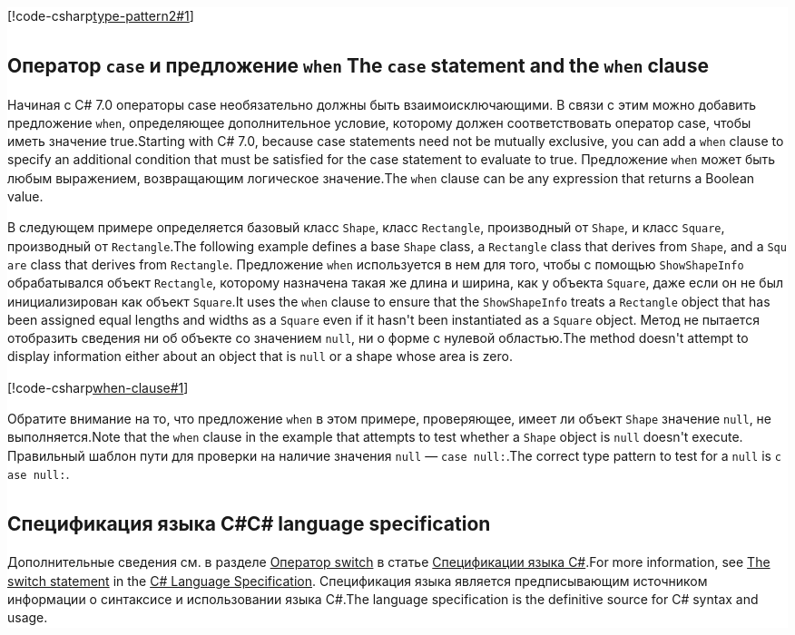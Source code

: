 [!code-csharp[type-pattern2#1](~/samples/snippets/csharp/language-reference/keywords/switch/type-pattern2.cs#1)]

## <a name="a-namewhen--the-case-statement-and-the-when-clause"></a><span data-ttu-id="39417-202"><a name="when" /> Оператор `case` и предложение `when`</span><span class="sxs-lookup"><span data-stu-id="39417-202"><a name="when" /> The `case` statement and the `when` clause</span></span>

<span data-ttu-id="39417-203">Начиная с C# 7.0 операторы case необязательно должны быть взаимоисключающими. В связи с этим можно добавить предложение `when`, определяющее дополнительное условие, которому должен соответствовать оператор case, чтобы иметь значение true.</span><span class="sxs-lookup"><span data-stu-id="39417-203">Starting with C# 7.0, because case statements need not be mutually exclusive, you can add a `when` clause to specify an additional condition that must be satisfied for the case statement to evaluate to true.</span></span> <span data-ttu-id="39417-204">Предложение `when` может быть любым выражением, возвращающим логическое значение.</span><span class="sxs-lookup"><span data-stu-id="39417-204">The `when` clause can be any expression that returns a Boolean value.</span></span>

<span data-ttu-id="39417-205">В следующем примере определяется базовый класс `Shape`, класс `Rectangle`, производный от `Shape`, и класс `Square`, производный от `Rectangle`.</span><span class="sxs-lookup"><span data-stu-id="39417-205">The following example defines a base `Shape` class, a `Rectangle` class that derives from `Shape`, and a `Square` class that derives from `Rectangle`.</span></span> <span data-ttu-id="39417-206">Предложение `when` используется в нем для того, чтобы с помощью `ShowShapeInfo` обрабатывался объект `Rectangle`, которому назначена такая же длина и ширина, как у объекта `Square`, даже если он не был инициализирован как объект `Square`.</span><span class="sxs-lookup"><span data-stu-id="39417-206">It uses the `when` clause to ensure that the `ShowShapeInfo` treats a `Rectangle` object that has been assigned equal lengths and widths as a `Square` even if it hasn't been instantiated as a `Square` object.</span></span> <span data-ttu-id="39417-207">Метод не пытается отобразить сведения ни об объекте со значением `null`, ни о форме с нулевой областью.</span><span class="sxs-lookup"><span data-stu-id="39417-207">The method doesn't attempt to display information either about an object that is `null` or a shape whose area is zero.</span></span>

[!code-csharp[when-clause#1](~/samples/snippets/csharp/language-reference/keywords/switch/when-clause.cs#1)]

<span data-ttu-id="39417-208">Обратите внимание на то, что предложение `when` в этом примере, проверяющее, имеет ли объект `Shape` значение `null`, не выполняется.</span><span class="sxs-lookup"><span data-stu-id="39417-208">Note that the `when` clause in the example that attempts to test whether a `Shape` object is `null` doesn't execute.</span></span> <span data-ttu-id="39417-209">Правильный шаблон пути для проверки на наличие значения `null` — `case null:`.</span><span class="sxs-lookup"><span data-stu-id="39417-209">The correct type pattern to test for a `null` is `case null:`.</span></span>

## <a name="c-language-specification"></a><span data-ttu-id="39417-210">Спецификация языка C#</span><span class="sxs-lookup"><span data-stu-id="39417-210">C# language specification</span></span>

<span data-ttu-id="39417-211">Дополнительные сведения см. в разделе [Оператор switch](~/_csharplang/spec/statements.md#the-switch-statement) в статье [Спецификации языка C#](/dotnet/csharp/language-reference/language-specification/introduction).</span><span class="sxs-lookup"><span data-stu-id="39417-211">For more information, see [The switch statement](~/_csharplang/spec/statements.md#the-switch-statement) in the [C# Language Specification](/dotnet/csharp/language-reference/language-specification/introduction).</span></span> <span data-ttu-id="39417-212">Спецификация языка является предписывающим источником информации о синтаксисе и использовании языка C#.</span><span class="sxs-lookup"><span data-stu-id="39417-212">The language specification is the definitive source for C# syntax and usage.</span></span>
